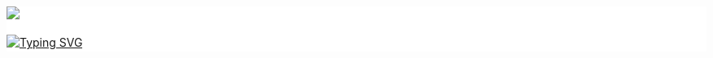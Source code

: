 <img width=100% src="https://capsule-render.vercel.app/api?type=waving&color=ee0505&height=120&section=header"/>

[![Typing SVG](https://readme-typing-svg.herokuapp.com/?color=1E90FF&size=35&center=true&vCenter=true&width=1000&lines=HELLO,+My+name+is+Mike+Soares;I'm+40+years+old;I'm+from+Brazil;Data+Scientist;Be+Welcome!+:%29)](https://git.io/typing-svg)

